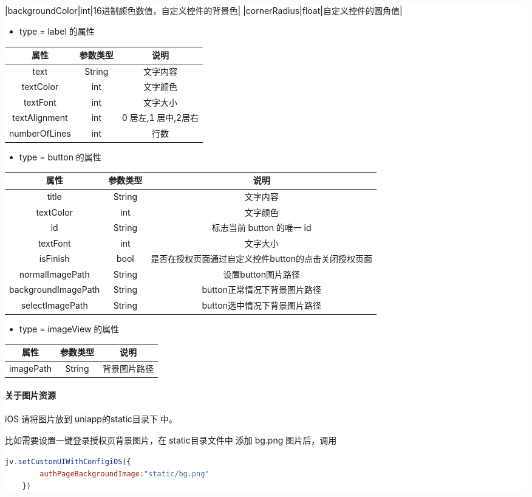   |backgroundColor|int|16进制颜色数值，自定义控件的背景色|
  |cornerRadius|float|自定义控件的圆角值|
  
  + type = label 的属性
  
  |属性|参数类型|说明|
  |:-----:|:----:|:----:|
  |text|String|文字内容|
  |textColor|int|文字颜色|
  |textFont|int|文字大小|
  |textAlignment|int|0 居左,1 居中,2居右|
  |numberOfLines|int|行数|
   + type = button 的属性

  |属性|参数类型|说明|
  |:-----:|:----:|:----:|
  |title|String|文字内容|
  |textColor|int|文字颜色|
  |id|String|标志当前 button 的唯一 id|
  |textFont|int|文字大小|
  |isFinish|bool|是否在授权页面通过自定义控件button的点击关闭授权页面|
  |normalImagePath|String|设置button图片路径|
  |backgroundImagePath|String|button正常情况下背景图片路径|
  |selectImagePath|String|button选中情况下背景图片路径|
  
  + type = imageView 的属性
  
  |属性|参数类型|说明|
  |:-----:|:----:|:----:|
  |imagePath|String|背景图片路径|

#### 关于图片资源
iOS 请将图片放到 uniapp的static目录下 中。

比如需要设置一键登录授权页背景图片，在 static目录文件中 添加 bg.png 图片后，调用
```javascript
jv.setCustomUIWithConfigiOS({
		authPageBackgroundImage:"static/bg.png"
	})
```
